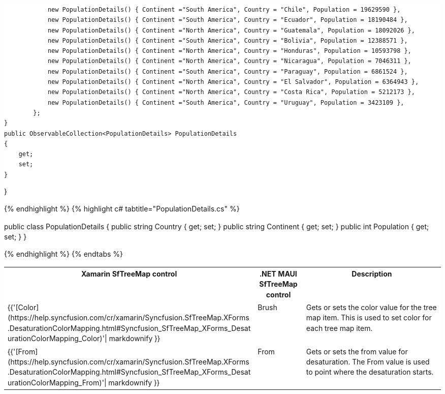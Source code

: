                 new PopulationDetails() { Continent ="South America", Country = "Chile", Population = 19629590 },
                new PopulationDetails() { Continent ="South America", Country = "Ecuador", Population = 18190484 },
                new PopulationDetails() { Continent ="North America", Country = "Guatemala", Population = 18092026 },
                new PopulationDetails() { Continent ="South America", Country = "Bolivia", Population = 12388571 },
                new PopulationDetails() { Continent ="North America", Country = "Honduras", Population = 10593798 },
                new PopulationDetails() { Continent ="North America", Country = "Nicaragua", Population = 7046311 },
                new PopulationDetails() { Continent ="South America", Country = "Paraguay", Population = 6861524 },
                new PopulationDetails() { Continent ="North America", Country = "El Salvador", Population = 6364943 },
                new PopulationDetails() { Continent ="North America", Country = "Costa Rica", Population = 5212173 },
                new PopulationDetails() { Continent ="South America", Country = "Uruguay", Population = 3423109 },
            };
    }
    public ObservableCollection<PopulationDetails> PopulationDetails
    {
        get;
        set;
    }
}

{% endhighlight %}
{% highlight c# tabtitle="PopulationDetails.cs" %}

public class PopulationDetails
{
    public string Country { get; set; }
    public string Continent { get; set; }
    public int Population { get; set; }
}

{% endhighlight %}
{% endtabs %}

<table>
<tr>
<th>Xamarin SfTreeMap control</th>
<th>.NET MAUI SfTreeMap control</th>
<th>Description</th></tr>

<tr>
<td>{{'[Color](https://help.syncfusion.com/cr/xamarin/Syncfusion.SfTreeMap.XForms.DesaturationColorMapping.html#Syncfusion_SfTreeMap_XForms_DesaturationColorMapping_Color)'| markdownify }}</td>
<td>Brush</td>
<td>Gets or sets the color value for the tree map item. This is used to set color for each tree map item.</td>
</tr>

<tr>
<td>{{'[From](https://help.syncfusion.com/cr/xamarin/Syncfusion.SfTreeMap.XForms.DesaturationColorMapping.html#Syncfusion_SfTreeMap_XForms_DesaturationColorMapping_From)'| markdownify }}</td>
<td>From</td>
<td>Gets or sets the from value for desaturation. The From value is used to point where the desaturation starts.</td>
</tr>
